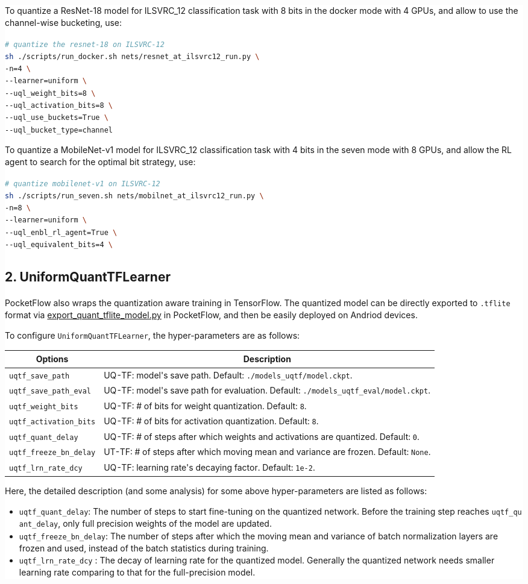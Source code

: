 To quantize a ResNet-18 model for ILSVRC_12 classification task with 8 bits in the docker mode with 4 GPUs, and allow to use the channel-wise bucketing, use:

``` bash
# quantize the resnet-18 on ILSVRC-12
sh ./scripts/run_docker.sh nets/resnet_at_ilsvrc12_run.py \
-n=4 \
--learner=uniform \
--uql_weight_bits=8 \
--uql_activation_bits=8 \
--uql_use_buckets=True \
--uql_bucket_type=channel
```

To quantize a MobileNet-v1 model for ILSVRC_12 classification task with 4 bits in the seven mode with 8 GPUs, and allow the RL agent to search for the optimal bit strategy, use:

```bash
# quantize mobilenet-v1 on ILSVRC-12
sh ./scripts/run_seven.sh nets/mobilnet_at_ilsvrc12_run.py \
-n=8 \
--learner=uniform \
--uql_enbl_rl_agent=True \
--uql_equivalent_bits=4 \
```



## 2. UniformQuantTFLearner

PocketFlow also wraps the quantization aware training in TensorFlow. The quantized model can be directly exported to `.tflite` format via [export_quant_tflite_model.py](https://github.com/haolibai/PocketFlow/blob/master/tools/conversion/export_quant_tflite_model.py) in PocketFlow, and then be easily deployed on Andriod devices.

To configure `UniformQuantTFLearner`, the hyper-parameters are as follows:

| Options                | Description                                                  |
| ---------------------- | ------------------------------------------------------------ |
| `uqtf_save_path`       | UQ-TF: model\'s save path. Default: `./models_uqtf/model.ckpt`. |
| `uqtf_save_path_eval`  | UQ-TF: model\'s save path for evaluation. Default: `./models_uqtf_eval/model.ckpt`. |
| `uqtf_weight_bits`     | UQ-TF: # of bits for weight quantization. Default: `8`.      |
| `uqtf_activation_bits` | UQ-TF: # of bits for activation quantization. Default: `8`.  |
| `uqtf_quant_delay`     | UQ-TF: # of steps after which weights and activations are quantized. Default: `0`. |
| `uqtf_freeze_bn_delay` | UT-TF: # of steps after which moving mean and variance are frozen. Default: `None`. |
| `uqtf_lrn_rate_dcy`    | UQ-TF: learning rate\'s decaying factor. Default: `1e-2`.    |

Here, the detailed description (and some analysis) for some above hyper-parameters are listed as follows:

- `uqtf_quant_delay`: The number of steps to start fine-tuning on the quantized network. Before the training step reaches `uqtf_quant_delay`, only full precision weights of the model are updated.
- `uqtf_freeze_bn_delay`: The number of steps after which the moving mean and variance of batch normalization layers are frozen and used, instead of the batch statistics during training.
- `uqtf_lrn_rate_dcy` : The decay of learning rate for the quantized model. Generally the quantized network needs smaller learning rate comparing to that for the full-precision model.
